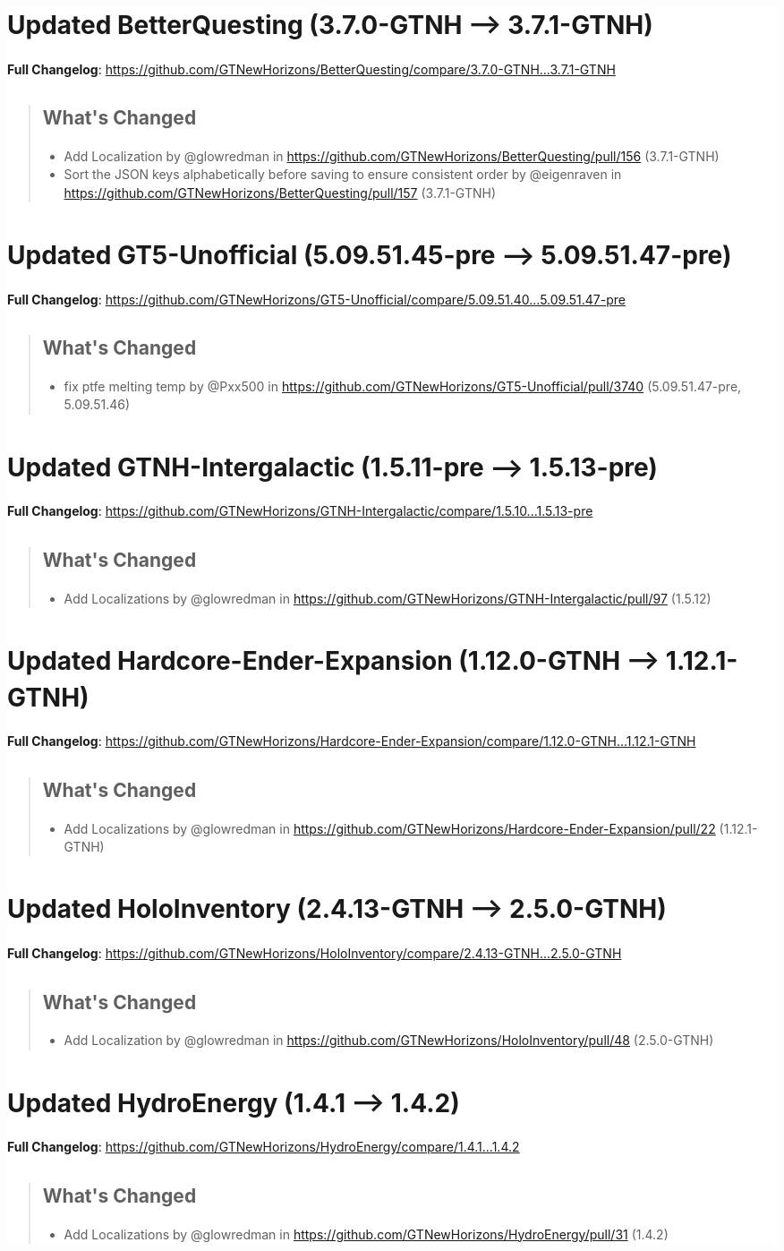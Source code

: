 # Updated BetterQuesting (3.7.0-GTNH -->  3.7.1-GTNH)
**Full Changelog**: https://github.com/GTNewHorizons/BetterQuesting/compare/3.7.0-GTNH...3.7.1-GTNH
>## What's Changed
> * Add Localization by @glowredman in https://github.com/GTNewHorizons/BetterQuesting/pull/156 (3.7.1-GTNH)
> * Sort the JSON keys alphabetically before saving to ensure consistent order by @eigenraven in https://github.com/GTNewHorizons/BetterQuesting/pull/157 (3.7.1-GTNH)
>

# Updated GT5-Unofficial (5.09.51.45-pre -->  5.09.51.47-pre)
**Full Changelog**: https://github.com/GTNewHorizons/GT5-Unofficial/compare/5.09.51.40...5.09.51.47-pre
>## What's Changed
> * fix ptfe melting temp by @Pxx500 in https://github.com/GTNewHorizons/GT5-Unofficial/pull/3740 (5.09.51.47-pre, 5.09.51.46)
>

# Updated GTNH-Intergalactic (1.5.11-pre -->  1.5.13-pre)
**Full Changelog**: https://github.com/GTNewHorizons/GTNH-Intergalactic/compare/1.5.10...1.5.13-pre
>## What's Changed
> * Add Localizations by @glowredman in https://github.com/GTNewHorizons/GTNH-Intergalactic/pull/97 (1.5.12)
>

# Updated Hardcore-Ender-Expansion (1.12.0-GTNH -->  1.12.1-GTNH)
**Full Changelog**: https://github.com/GTNewHorizons/Hardcore-Ender-Expansion/compare/1.12.0-GTNH...1.12.1-GTNH
>## What's Changed
> * Add Localizations by @glowredman in https://github.com/GTNewHorizons/Hardcore-Ender-Expansion/pull/22 (1.12.1-GTNH)
>

# Updated HoloInventory (2.4.13-GTNH -->  2.5.0-GTNH)
**Full Changelog**: https://github.com/GTNewHorizons/HoloInventory/compare/2.4.13-GTNH...2.5.0-GTNH
>## What's Changed
> * Add Localization by @glowredman in https://github.com/GTNewHorizons/HoloInventory/pull/48 (2.5.0-GTNH)
>

# Updated HydroEnergy (1.4.1 -->  1.4.2)
**Full Changelog**: https://github.com/GTNewHorizons/HydroEnergy/compare/1.4.1...1.4.2
>## What's Changed
> * Add Localizations by @glowredman in https://github.com/GTNewHorizons/HydroEnergy/pull/31 (1.4.2)
>
